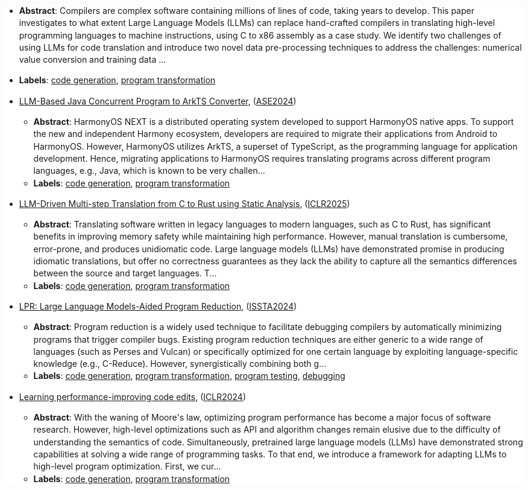   - **Abstract**: Compilers are complex software containing millions of lines of code, taking years to develop. This paper investigates to what extent Large Language Models (LLMs) can replace hand-crafted compilers in translating high-level programming languages to machine instructions, using C to x86 assembly as a case study. We identify two challenges of using LLMs for code translation and introduce two novel data pre-processing techniques to address the challenges: numerical value conversion and training data ...
  - **Labels**: [code generation](code_generation.md), [program transformation](program_transformation.md)


- [LLM-Based Java Concurrent Program to ArkTS Converter](../venues/ASE2024/paper_37.md), ([ASE2024](../venues/ASE2024/README.md))

  - **Abstract**: HarmonyOS NEXT is a distributed operating system developed to support HarmonyOS native apps. To support the new and independent Harmony ecosystem, developers are required to migrate their applications from Android to HarmonyOS. However, HarmonyOS utilizes ArkTS, a superset of TypeScript, as the programming language for application development. Hence, migrating applications to HarmonyOS requires translating programs across different program languages, e.g., Java, which is known to be very challen...
  - **Labels**: [code generation](code_generation.md), [program transformation](program_transformation.md)


- [LLM-Driven Multi-step Translation from C to Rust using Static Analysis](../venues/ICLR2025/paper_3.md), ([ICLR2025](../venues/ICLR2025/README.md))

  - **Abstract**: Translating software written in legacy languages to modern languages, such as C to Rust, has significant benefits in improving memory safety while maintaining high performance. However, manual translation is cumbersome, error-prone, and produces unidiomatic code. Large language models (LLMs) have demonstrated promise in producing idiomatic translations, but offer no correctness guarantees as they lack the ability to capture all the semantics differences between the source and target languages. T...
  - **Labels**: [code generation](code_generation.md), [program transformation](program_transformation.md)


- [LPR: Large Language Models-Aided Program Reduction](../venues/ISSTA2024/paper_5.md), ([ISSTA2024](../venues/ISSTA2024/README.md))

  - **Abstract**: Program reduction is a widely used technique to facilitate debugging                compilers by automatically minimizing programs that trigger                compiler bugs. Existing program reduction techniques are either                generic to a wide range of languages (such as Perses and Vulcan)                or specifically optimized for one certain language by exploiting                language-specific knowledge (e.g., C-Reduce). However, synergistically                combining both g...
  - **Labels**: [code generation](code_generation.md), [program transformation](program_transformation.md), [program testing](program_testing.md), [debugging](debugging.md)


- [Learning performance-improving code edits](../venues/ICLR2024/paper_4.md), ([ICLR2024](../venues/ICLR2024/README.md))

  - **Abstract**: With the waning of Moore's law, optimizing program performance has become a major focus of software research. However, high-level optimizations such as API and algorithm changes remain elusive due to the difficulty of understanding the semantics of code. Simultaneously, pretrained large language models (LLMs) have demonstrated strong capabilities at solving a wide range of programming tasks. To that end, we introduce a framework for adapting LLMs to high-level program optimization. First, we cur...
  - **Labels**: [code generation](code_generation.md), [program transformation](program_transformation.md)
